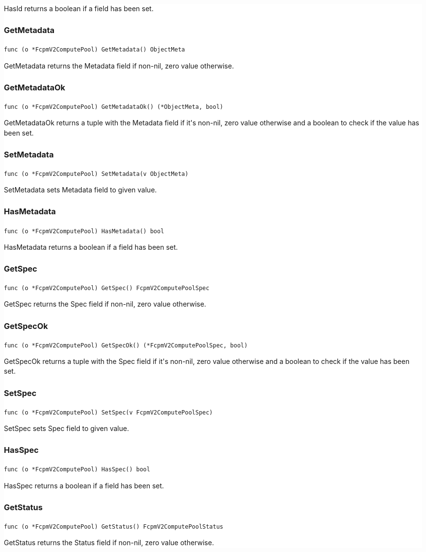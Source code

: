 HasId returns a boolean if a field has been set.

### GetMetadata

`func (o *FcpmV2ComputePool) GetMetadata() ObjectMeta`

GetMetadata returns the Metadata field if non-nil, zero value otherwise.

### GetMetadataOk

`func (o *FcpmV2ComputePool) GetMetadataOk() (*ObjectMeta, bool)`

GetMetadataOk returns a tuple with the Metadata field if it's non-nil, zero value otherwise
and a boolean to check if the value has been set.

### SetMetadata

`func (o *FcpmV2ComputePool) SetMetadata(v ObjectMeta)`

SetMetadata sets Metadata field to given value.

### HasMetadata

`func (o *FcpmV2ComputePool) HasMetadata() bool`

HasMetadata returns a boolean if a field has been set.

### GetSpec

`func (o *FcpmV2ComputePool) GetSpec() FcpmV2ComputePoolSpec`

GetSpec returns the Spec field if non-nil, zero value otherwise.

### GetSpecOk

`func (o *FcpmV2ComputePool) GetSpecOk() (*FcpmV2ComputePoolSpec, bool)`

GetSpecOk returns a tuple with the Spec field if it's non-nil, zero value otherwise
and a boolean to check if the value has been set.

### SetSpec

`func (o *FcpmV2ComputePool) SetSpec(v FcpmV2ComputePoolSpec)`

SetSpec sets Spec field to given value.

### HasSpec

`func (o *FcpmV2ComputePool) HasSpec() bool`

HasSpec returns a boolean if a field has been set.

### GetStatus

`func (o *FcpmV2ComputePool) GetStatus() FcpmV2ComputePoolStatus`

GetStatus returns the Status field if non-nil, zero value otherwise.
